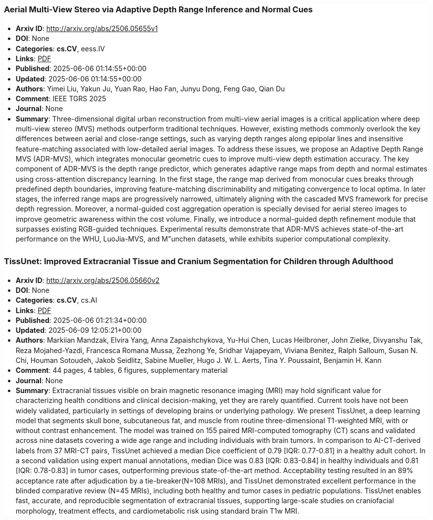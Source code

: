 

### Aerial Multi-View Stereo via Adaptive Depth Range Inference and Normal Cues
- **Arxiv ID**: http://arxiv.org/abs/2506.05655v1
- **DOI**: None
- **Categories**: **cs.CV**, eess.IV
- **Links**: [PDF](http://arxiv.org/pdf/2506.05655v1)
- **Published**: 2025-06-06 01:14:55+00:00
- **Updated**: 2025-06-06 01:14:55+00:00
- **Authors**: Yimei Liu, Yakun Ju, Yuan Rao, Hao Fan, Junyu Dong, Feng Gao, Qian Du
- **Comment**: IEEE TGRS 2025
- **Journal**: None
- **Summary**: Three-dimensional digital urban reconstruction from multi-view aerial images is a critical application where deep multi-view stereo (MVS) methods outperform traditional techniques. However, existing methods commonly overlook the key differences between aerial and close-range settings, such as varying depth ranges along epipolar lines and insensitive feature-matching associated with low-detailed aerial images. To address these issues, we propose an Adaptive Depth Range MVS (ADR-MVS), which integrates monocular geometric cues to improve multi-view depth estimation accuracy. The key component of ADR-MVS is the depth range predictor, which generates adaptive range maps from depth and normal estimates using cross-attention discrepancy learning. In the first stage, the range map derived from monocular cues breaks through predefined depth boundaries, improving feature-matching discriminability and mitigating convergence to local optima. In later stages, the inferred range maps are progressively narrowed, ultimately aligning with the cascaded MVS framework for precise depth regression. Moreover, a normal-guided cost aggregation operation is specially devised for aerial stereo images to improve geometric awareness within the cost volume. Finally, we introduce a normal-guided depth refinement module that surpasses existing RGB-guided techniques. Experimental results demonstrate that ADR-MVS achieves state-of-the-art performance on the WHU, LuoJia-MVS, and M\"unchen datasets, while exhibits superior computational complexity.



### TissUnet: Improved Extracranial Tissue and Cranium Segmentation for Children through Adulthood
- **Arxiv ID**: http://arxiv.org/abs/2506.05660v2
- **DOI**: None
- **Categories**: **cs.CV**, cs.AI
- **Links**: [PDF](http://arxiv.org/pdf/2506.05660v2)
- **Published**: 2025-06-06 01:21:34+00:00
- **Updated**: 2025-06-09 12:05:21+00:00
- **Authors**: Markiian Mandzak, Elvira Yang, Anna Zapaishchykova, Yu-Hui Chen, Lucas Heilbroner, John Zielke, Divyanshu Tak, Reza Mojahed-Yazdi, Francesca Romana Mussa, Zezhong Ye, Sridhar Vajapeyam, Viviana Benitez, Ralph Salloum, Susan N. Chi, Houman Sotoudeh, Jakob Seidlitz, Sabine Mueller, Hugo J. W. L. Aerts, Tina Y. Poussaint, Benjamin H. Kann
- **Comment**: 44 pages, 4 tables, 6 figures, supplementary material
- **Journal**: None
- **Summary**: Extracranial tissues visible on brain magnetic resonance imaging (MRI) may hold significant value for characterizing health conditions and clinical decision-making, yet they are rarely quantified. Current tools have not been widely validated, particularly in settings of developing brains or underlying pathology. We present TissUnet, a deep learning model that segments skull bone, subcutaneous fat, and muscle from routine three-dimensional T1-weighted MRI, with or without contrast enhancement. The model was trained on 155 paired MRI-computed tomography (CT) scans and validated across nine datasets covering a wide age range and including individuals with brain tumors. In comparison to AI-CT-derived labels from 37 MRI-CT pairs, TissUnet achieved a median Dice coefficient of 0.79 [IQR: 0.77-0.81] in a healthy adult cohort. In a second validation using expert manual annotations, median Dice was 0.83 [IQR: 0.83-0.84] in healthy individuals and 0.81 [IQR: 0.78-0.83] in tumor cases, outperforming previous state-of-the-art method. Acceptability testing resulted in an 89% acceptance rate after adjudication by a tie-breaker(N=108 MRIs), and TissUnet demonstrated excellent performance in the blinded comparative review (N=45 MRIs), including both healthy and tumor cases in pediatric populations. TissUnet enables fast, accurate, and reproducible segmentation of extracranial tissues, supporting large-scale studies on craniofacial morphology, treatment effects, and cardiometabolic risk using standard brain T1w MRI.
